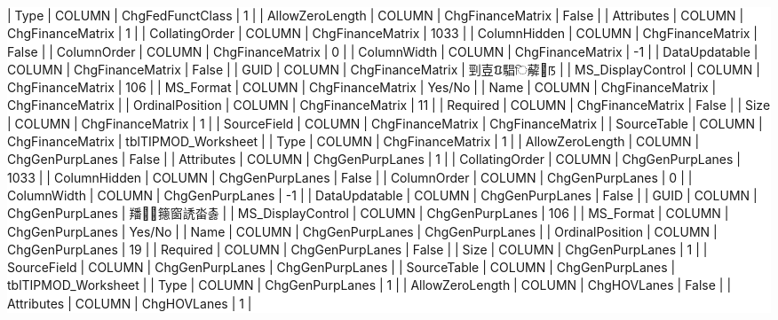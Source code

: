| Type | COLUMN | ChgFedFunctClass | 1 |
| AllowZeroLength | COLUMN | ChgFinanceMatrix | False |
| Attributes | COLUMN | ChgFinanceMatrix | 1 |
| CollatingOrder | COLUMN | ChgFinanceMatrix | 1033 |
| ColumnHidden | COLUMN | ChgFinanceMatrix | False |
| ColumnOrder | COLUMN | ChgFinanceMatrix | 0 |
| ColumnWidth | COLUMN | ChgFinanceMatrix | -1 |
| DataUpdatable | COLUMN | ChgFinanceMatrix | False |
| GUID | COLUMN | ChgFinanceMatrix | 剄壴ᱯ䮖ি薢ꡑ |
| MS_DisplayControl | COLUMN | ChgFinanceMatrix | 106 |
| MS_Format | COLUMN | ChgFinanceMatrix | Yes/No |
| Name | COLUMN | ChgFinanceMatrix | ChgFinanceMatrix |
| OrdinalPosition | COLUMN | ChgFinanceMatrix | 11 |
| Required | COLUMN | ChgFinanceMatrix | False |
| Size | COLUMN | ChgFinanceMatrix | 1 |
| SourceField | COLUMN | ChgFinanceMatrix | ChgFinanceMatrix |
| SourceTable | COLUMN | ChgFinanceMatrix | tblTIPMOD_Worksheet |
| Type | COLUMN | ChgFinanceMatrix | 1 |
| AllowZeroLength | COLUMN | ChgGenPurpLanes | False |
| Attributes | COLUMN | ChgGenPurpLanes | 1 |
| CollatingOrder | COLUMN | ChgGenPurpLanes | 1033 |
| ColumnHidden | COLUMN | ChgGenPurpLanes | False |
| ColumnOrder | COLUMN | ChgGenPurpLanes | 0 |
| ColumnWidth | COLUMN | ChgGenPurpLanes | -1 |
| DataUpdatable | COLUMN | ChgGenPurpLanes | False |
| GUID | COLUMN | ChgGenPurpLanes | 羳䉥窗䛢畓촗 |
| MS_DisplayControl | COLUMN | ChgGenPurpLanes | 106 |
| MS_Format | COLUMN | ChgGenPurpLanes | Yes/No |
| Name | COLUMN | ChgGenPurpLanes | ChgGenPurpLanes |
| OrdinalPosition | COLUMN | ChgGenPurpLanes | 19 |
| Required | COLUMN | ChgGenPurpLanes | False |
| Size | COLUMN | ChgGenPurpLanes | 1 |
| SourceField | COLUMN | ChgGenPurpLanes | ChgGenPurpLanes |
| SourceTable | COLUMN | ChgGenPurpLanes | tblTIPMOD_Worksheet |
| Type | COLUMN | ChgGenPurpLanes | 1 |
| AllowZeroLength | COLUMN | ChgHOVLanes | False |
| Attributes | COLUMN | ChgHOVLanes | 1 |